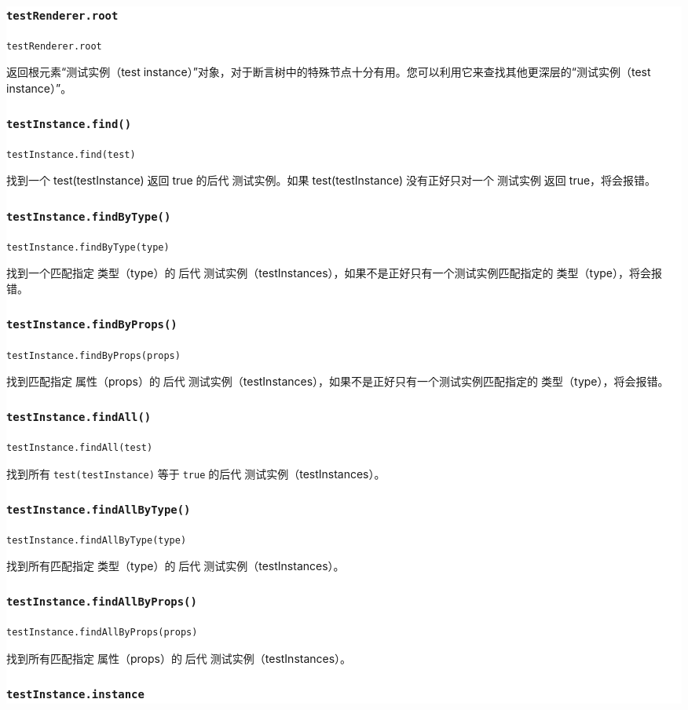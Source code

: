 ### `testRenderer.root`

```
testRenderer.root
```

返回根元素“测试实例（test instance）”对象，对于断言树中的特殊节点十分有用。您可以利用它来查找其他更深层的“测试实例（test instance）”。

### `testInstance.find()`

```
testInstance.find(test)
```

找到一个 test(testInstance) 返回 true 的后代 测试实例。如果 test(testInstance) 没有正好只对一个 测试实例 返回 true，将会报错。

### `testInstance.findByType()`

```
testInstance.findByType(type)
```

找到一个匹配指定 类型（type）的 后代 测试实例（testInstances），如果不是正好只有一个测试实例匹配指定的 类型（type），将会报错。

### `testInstance.findByProps()`

```
testInstance.findByProps(props)
```

找到匹配指定 属性（props）的 后代 测试实例（testInstances），如果不是正好只有一个测试实例匹配指定的 类型（type），将会报错。

### `testInstance.findAll()`

```
testInstance.findAll(test)
```

找到所有 `test(testInstance)` 等于 `true` 的后代 测试实例（testInstances）。

### `testInstance.findAllByType()`

```
testInstance.findAllByType(type)
```

找到所有匹配指定 类型（type）的 后代 测试实例（testInstances）。

### `testInstance.findAllByProps()`

```
testInstance.findAllByProps(props)
```

找到所有匹配指定 属性（props）的 后代 测试实例（testInstances）。

### `testInstance.instance`
